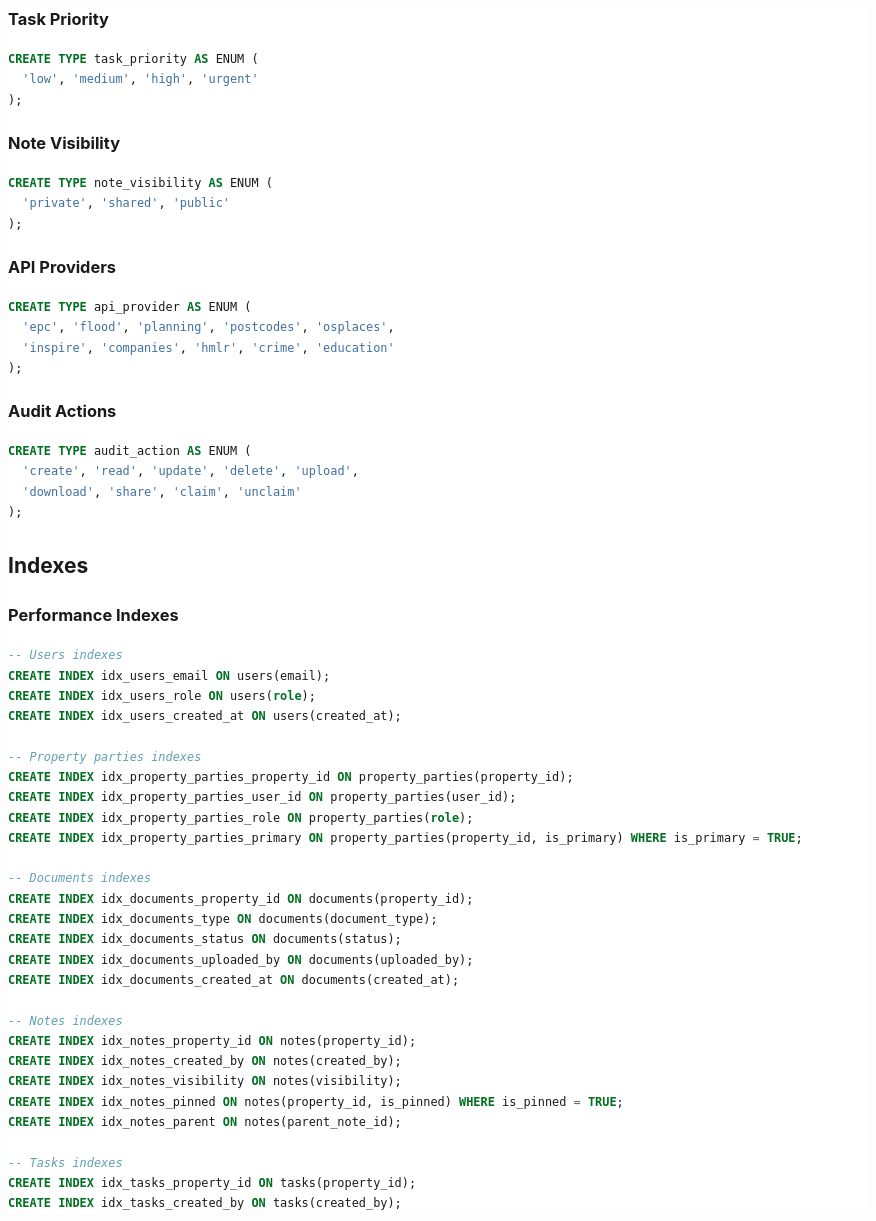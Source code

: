 ### Task Priority
```sql
CREATE TYPE task_priority AS ENUM (
  'low', 'medium', 'high', 'urgent'
);
```

### Note Visibility
```sql
CREATE TYPE note_visibility AS ENUM (
  'private', 'shared', 'public'
);
```

### API Providers
```sql
CREATE TYPE api_provider AS ENUM (
  'epc', 'flood', 'planning', 'postcodes', 'osplaces', 
  'inspire', 'companies', 'hmlr', 'crime', 'education'
);
```

### Audit Actions
```sql
CREATE TYPE audit_action AS ENUM (
  'create', 'read', 'update', 'delete', 'upload', 
  'download', 'share', 'claim', 'unclaim'
);
```

## Indexes

### Performance Indexes
```sql
-- Users indexes
CREATE INDEX idx_users_email ON users(email);
CREATE INDEX idx_users_role ON users(role);
CREATE INDEX idx_users_created_at ON users(created_at);

-- Property parties indexes
CREATE INDEX idx_property_parties_property_id ON property_parties(property_id);
CREATE INDEX idx_property_parties_user_id ON property_parties(user_id);
CREATE INDEX idx_property_parties_role ON property_parties(role);
CREATE INDEX idx_property_parties_primary ON property_parties(property_id, is_primary) WHERE is_primary = TRUE;

-- Documents indexes
CREATE INDEX idx_documents_property_id ON documents(property_id);
CREATE INDEX idx_documents_type ON documents(document_type);
CREATE INDEX idx_documents_status ON documents(status);
CREATE INDEX idx_documents_uploaded_by ON documents(uploaded_by);
CREATE INDEX idx_documents_created_at ON documents(created_at);

-- Notes indexes
CREATE INDEX idx_notes_property_id ON notes(property_id);
CREATE INDEX idx_notes_created_by ON notes(created_by);
CREATE INDEX idx_notes_visibility ON notes(visibility);
CREATE INDEX idx_notes_pinned ON notes(property_id, is_pinned) WHERE is_pinned = TRUE;
CREATE INDEX idx_notes_parent ON notes(parent_note_id);

-- Tasks indexes
CREATE INDEX idx_tasks_property_id ON tasks(property_id);
CREATE INDEX idx_tasks_created_by ON tasks(created_by);
```
